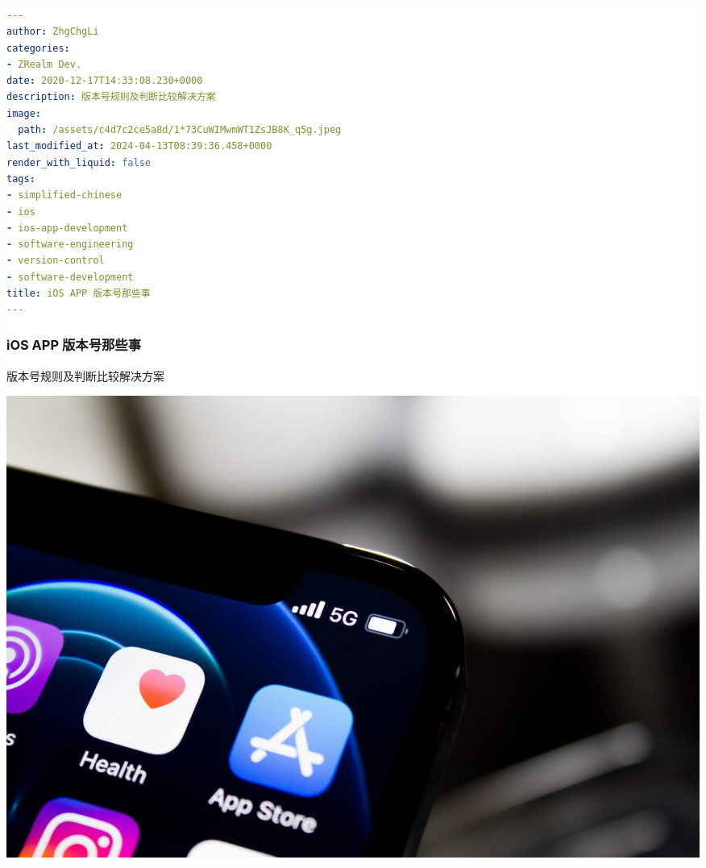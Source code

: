 ```yaml
---
author: ZhgChgLi
categories:
- ZRealm Dev.
date: 2020-12-17T14:33:08.230+0000
description: 版本号规则及判断比较解决方案
image:
  path: /assets/c4d7c2ce5a8d/1*73CuWIMwmWT1ZsJB8K_q5g.jpeg
last_modified_at: 2024-04-13T08:39:36.458+0000
render_with_liquid: false
tags:
- simplified-chinese
- ios
- ios-app-development
- software-engineering
- version-control
- software-development
title: iOS APP 版本号那些事
---
```


### iOS APP 版本号那些事



版本号规则及判断比较解决方案



![Photo by [James Yarema](https://unsplash.com/@jamesyarema?utm_source=unsplash&utm_medium=referral&utm_content=creditCopyText){:target="_blank"}](/assets/c4d7c2ce5a8d/1*73CuWIMwmWT1ZsJB8K_q5g.jpeg)
